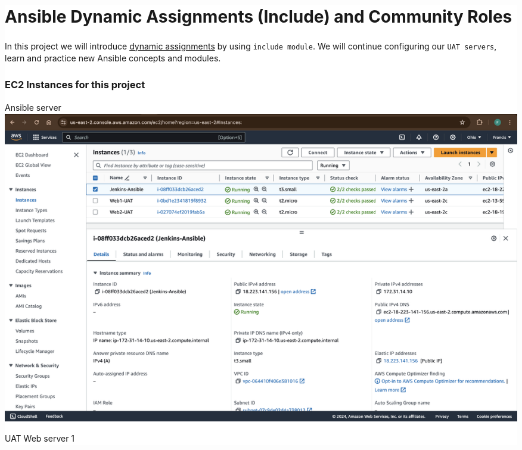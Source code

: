 # Ansible Dynamic Assignments (Include) and Community Roles

In this project we will introduce [dynamic assignments](https://docs.ansible.com/ansible/latest/playbook_guide/playbooks_reuse.html#includes-dynamic-re-use) by using `include module`.
We will continue configuring our `UAT servers`, learn and practice new Ansible concepts and modules.

### EC2 Instances for this project

Ansible server
![](./images/ec2-ansible-detail.png)

UAT Web server 1